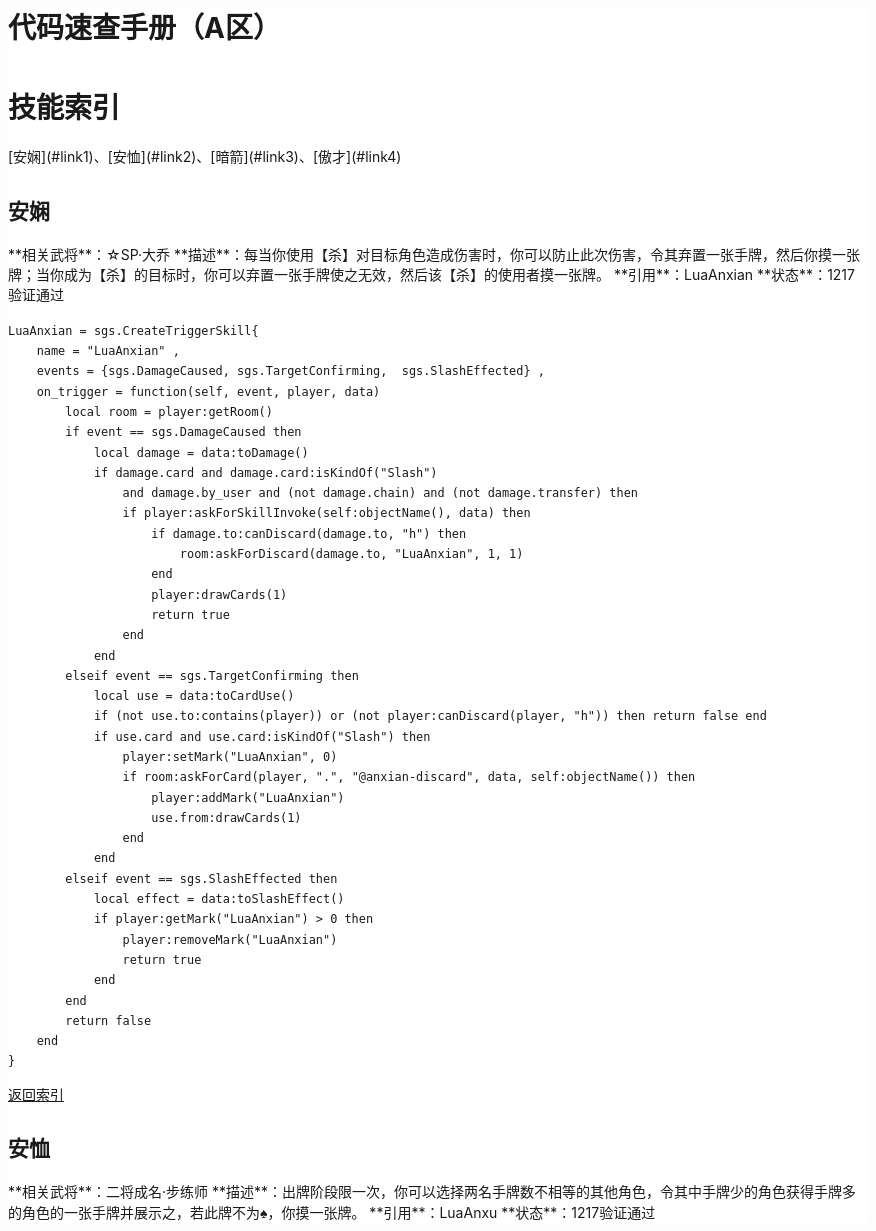 代码速查手册（A区）
==================
<h1 id="link">技能索引</h1>  
[安娴](#link1)、[安恤](#link2)、[暗箭](#link3)、[傲才](#link4)


<h2 id="link1">安娴</h2>  
**相关武将**：☆SP·大乔  
**描述**：每当你使用【杀】对目标角色造成伤害时，你可以防止此次伤害，令其弃置一张手牌，然后你摸一张牌；当你成为【杀】的目标时，你可以弃置一张手牌使之无效，然后该【杀】的使用者摸一张牌。  
**引用**：LuaAnxian  
**状态**：1217验证通过  

	LuaAnxian = sgs.CreateTriggerSkill{      
		name = "LuaAnxian" ,   
		events = {sgs.DamageCaused, sgs.TargetConfirming,  sgs.SlashEffected} ,   
		on_trigger = function(self, event, player, data)  
			local room = player:getRoom()  
			if event == sgs.DamageCaused then  
				local damage = data:toDamage()  
				if damage.card and damage.card:isKindOf("Slash")
					and damage.by_user and (not damage.chain) and (not damage.transfer) then  
					if player:askForSkillInvoke(self:objectName(), data) then  
						if damage.to:canDiscard(damage.to, "h") then  
							room:askForDiscard(damage.to, "LuaAnxian", 1, 1)  
						end  
						player:drawCards(1)  
						return true  
					end  
				end  
			elseif event == sgs.TargetConfirming then  
				local use = data:toCardUse()  
				if (not use.to:contains(player)) or (not player:canDiscard(player, "h")) then return false end   
				if use.card and use.card:isKindOf("Slash") then  
					player:setMark("LuaAnxian", 0)  
					if room:askForCard(player, ".", "@anxian-discard", data, self:objectName()) then  
						player:addMark("LuaAnxian")  
						use.from:drawCards(1)  
					end  
				end  
			elseif event == sgs.SlashEffected then  
				local effect = data:toSlashEffect()  
				if player:getMark("LuaAnxian") > 0 then  
					player:removeMark("LuaAnxian")  
					return true  
				end  
			end  
			return false  
		end  
	}  
[返回索引](#link) 

<h2 id="link2">安恤</h2>
**相关武将**：二将成名·步练师  
**描述**：出牌阶段限一次，你可以选择两名手牌数不相等的其他角色，令其中手牌少的角色获得手牌多的角色的一张手牌并展示之，若此牌不为♠，你摸一张牌。  
**引用**：LuaAnxu  
**状态**：1217验证通过
